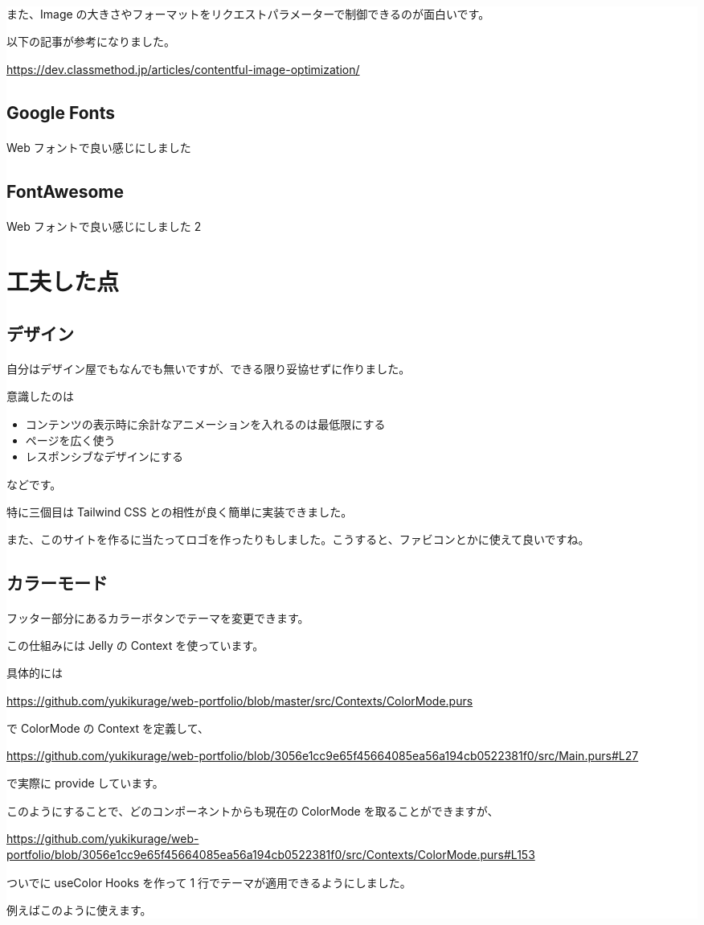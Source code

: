 また、Image の大きさやフォーマットをリクエストパラメーターで制御できるのが面白いです。

以下の記事が参考になりました。

https://dev.classmethod.jp/articles/contentful-image-optimization/

## Google Fonts

Web フォントで良い感じにしました

## FontAwesome

Web フォントで良い感じにしました 2

# 工夫した点

## デザイン

自分はデザイン屋でもなんでも無いですが、できる限り妥協せずに作りました。

意識したのは

- コンテンツの表示時に余計なアニメーションを入れるのは最低限にする
- ページを広く使う
- レスポンシブなデザインにする

などです。

特に三個目は Tailwind CSS との相性が良く簡単に実装できました。

また、このサイトを作るに当たってロゴを作ったりもしました。こうすると、ファビコンとかに使えて良いですね。

## カラーモード

フッター部分にあるカラーボタンでテーマを変更できます。

この仕組みには Jelly の Context を使っています。

具体的には

https://github.com/yukikurage/web-portfolio/blob/master/src/Contexts/ColorMode.purs

で ColorMode の Context を定義して、

https://github.com/yukikurage/web-portfolio/blob/3056e1cc9e65f45664085ea56a194cb0522381f0/src/Main.purs#L27

で実際に provide しています。

このようにすることで、どのコンポーネントからも現在の ColorMode を取ることができますが、

https://github.com/yukikurage/web-portfolio/blob/3056e1cc9e65f45664085ea56a194cb0522381f0/src/Contexts/ColorMode.purs#L153

ついでに useColor Hooks を作って 1 行でテーマが適用できるようにしました。

例えばこのように使えます。
